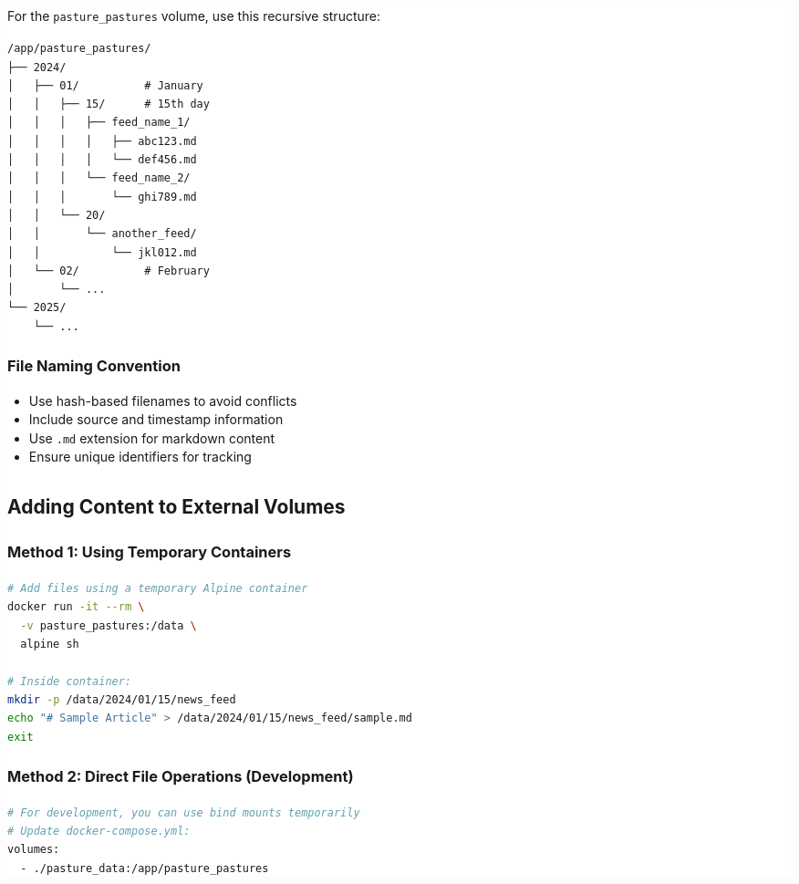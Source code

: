 For the `pasture_pastures` volume, use this recursive structure:

```
/app/pasture_pastures/
├── 2024/
│   ├── 01/          # January
│   │   ├── 15/      # 15th day
│   │   │   ├── feed_name_1/
│   │   │   │   ├── abc123.md
│   │   │   │   └── def456.md
│   │   │   └── feed_name_2/
│   │   │       └── ghi789.md
│   │   └── 20/
│   │       └── another_feed/
│   │           └── jkl012.md
│   └── 02/          # February
│       └── ...
└── 2025/
    └── ...
```

### File Naming Convention

- Use hash-based filenames to avoid conflicts
- Include source and timestamp information
- Use `.md` extension for markdown content
- Ensure unique identifiers for tracking

## Adding Content to External Volumes

### Method 1: Using Temporary Containers

```bash
# Add files using a temporary Alpine container
docker run -it --rm \
  -v pasture_pastures:/data \
  alpine sh

# Inside container:
mkdir -p /data/2024/01/15/news_feed
echo "# Sample Article" > /data/2024/01/15/news_feed/sample.md
exit
```

### Method 2: Direct File Operations (Development)

```bash
# For development, you can use bind mounts temporarily
# Update docker-compose.yml:
volumes:
  - ./pasture_data:/app/pasture_pastures
```
